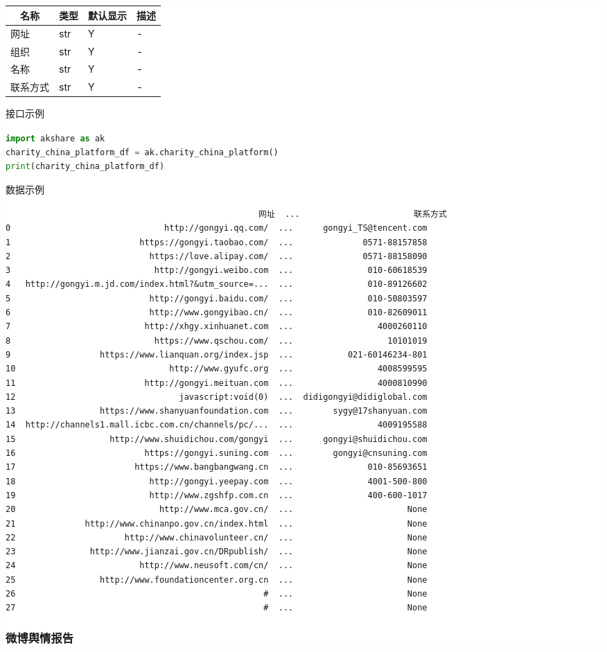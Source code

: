 | 名称          | 类型 | 默认显示 | 描述           |
| --------------- | ----- | -------- | ---------------- |
| 网址      | str   | Y        | -  |
| 组织      | str   | Y        | -   |
| 名称      | str   | Y        | -   |
| 联系方式      | str   | Y        | -   |

接口示例

```python
import akshare as ak
charity_china_platform_df = ak.charity_china_platform()
print(charity_china_platform_df)
```

数据示例

```
                                                   网址  ...                       联系方式
0                               http://gongyi.qq.com/  ...      gongyi_TS@tencent.com
1                          https://gongyi.taobao.com/  ...              0571-88157858
2                            https://love.alipay.com/  ...              0571-88158090
3                             http://gongyi.weibo.com  ...               010-60618539
4   http://gongyi.m.jd.com/index.html?&utm_source=...  ...               010-89126602
5                            http://gongyi.baidu.com/  ...               010-50803597
6                            http://www.gongyibao.cn/  ...               010-82609011
7                           http://xhgy.xinhuanet.com  ...                 4000260110
8                             https://www.qschou.com/  ...                   10101019
9                  https://www.lianquan.org/index.jsp  ...           021-60146234-801
10                               http://www.gyufc.org  ...                 4008599595
11                          http://gongyi.meituan.com  ...                 4000810990
12                                 javascript:void(0)  ...  didigongyi@didiglobal.com
13                 https://www.shanyuanfoundation.com  ...        sygy@17shanyuan.com
14  http://channels1.mall.icbc.com.cn/channels/pc/...  ...                 4009195588
15                   http://www.shuidichou.com/gongyi  ...      gongyi@shuidichou.com
16                          https://gongyi.suning.com  ...        gongyi@cnsuning.com
17                        https://www.bangbangwang.cn  ...               010-85693651
18                           http://gongyi.yeepay.com  ...               4001-500-800
19                           http://www.zgshfp.com.cn  ...               400-600-1017
20                             http://www.mca.gov.cn/  ...                       None
21              http://www.chinanpo.gov.cn/index.html  ...                       None
22                      http://www.chinavolunteer.cn/  ...                       None
23               http://www.jianzai.gov.cn/DRpublish/  ...                       None
24                         http://www.neusoft.com/cn/  ...                       None
25                 http://www.foundationcenter.org.cn  ...                       None
26                                                  #  ...                       None
27                                                  #  ...                       None
```

### 微博舆情报告
